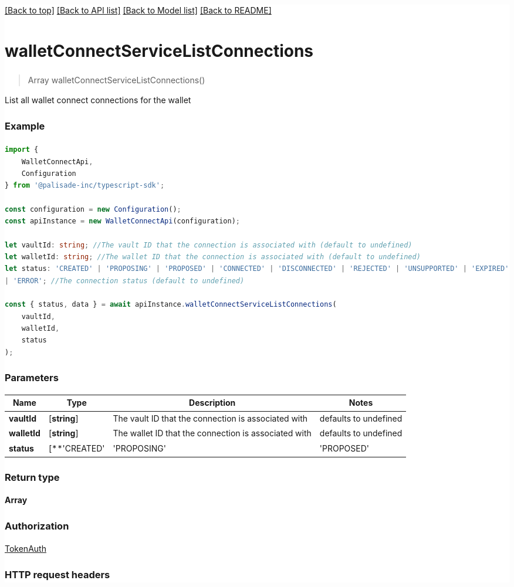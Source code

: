 [[Back to top]](#) [[Back to API list]](../README.md#documentation-for-api-endpoints) [[Back to Model list]](../README.md#documentation-for-models) [[Back to README]](../README.md)

# **walletConnectServiceListConnections**
> Array<V2Connection> walletConnectServiceListConnections()

List all wallet connect connections for the wallet

### Example

```typescript
import {
    WalletConnectApi,
    Configuration
} from '@palisade-inc/typescript-sdk';

const configuration = new Configuration();
const apiInstance = new WalletConnectApi(configuration);

let vaultId: string; //The vault ID that the connection is associated with (default to undefined)
let walletId: string; //The wallet ID that the connection is associated with (default to undefined)
let status: 'CREATED' | 'PROPOSING' | 'PROPOSED' | 'CONNECTED' | 'DISCONNECTED' | 'REJECTED' | 'UNSUPPORTED' | 'EXPIRED' | 'ERROR'; //The connection status (default to undefined)

const { status, data } = await apiInstance.walletConnectServiceListConnections(
    vaultId,
    walletId,
    status
);
```

### Parameters

|Name | Type | Description  | Notes|
|------------- | ------------- | ------------- | -------------|
| **vaultId** | [**string**] | The vault ID that the connection is associated with | defaults to undefined|
| **walletId** | [**string**] | The wallet ID that the connection is associated with | defaults to undefined|
| **status** | [**&#39;CREATED&#39; | &#39;PROPOSING&#39; | &#39;PROPOSED&#39; | &#39;CONNECTED&#39; | &#39;DISCONNECTED&#39; | &#39;REJECTED&#39; | &#39;UNSUPPORTED&#39; | &#39;EXPIRED&#39; | &#39;ERROR&#39;**]**Array<&#39;CREATED&#39; &#124; &#39;PROPOSING&#39; &#124; &#39;PROPOSED&#39; &#124; &#39;CONNECTED&#39; &#124; &#39;DISCONNECTED&#39; &#124; &#39;REJECTED&#39; &#124; &#39;UNSUPPORTED&#39; &#124; &#39;EXPIRED&#39; &#124; &#39;ERROR&#39;>** | The connection status | defaults to undefined|


### Return type

**Array<V2Connection>**

### Authorization

[TokenAuth](../README.md#TokenAuth)

### HTTP request headers
